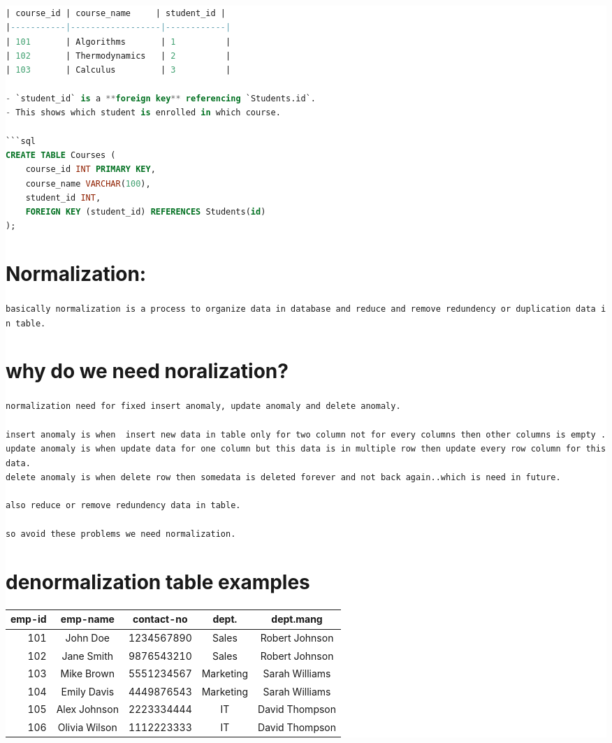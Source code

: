 ```sql
| course_id | course_name     | student_id |
|-----------|------------------|------------|
| 101       | Algorithms       | 1          |
| 102       | Thermodynamics   | 2          |
| 103       | Calculus         | 3          |

- `student_id` is a **foreign key** referencing `Students.id`.
- This shows which student is enrolled in which course.

```sql
CREATE TABLE Courses (
    course_id INT PRIMARY KEY,
    course_name VARCHAR(100),
    student_id INT,
    FOREIGN KEY (student_id) REFERENCES Students(id)
);

```












# Normalization:
    basically normalization is a process to organize data in database and reduce and remove redundency or duplication data in table.

# why do we need noralization?

    normalization need for fixed insert anomaly, update anomaly and delete anomaly.

    insert anomaly is when  insert new data in table only for two column not for every columns then other columns is empty .
    update anomaly is when update data for one column but this data is in multiple row then update every row column for this data.
    delete anomaly is when delete row then somedata is deleted forever and not back again..which is need in future.

    also reduce or remove redundency data in table.

    so avoid these problems we need normalization.


# denormalization table examples

| emp-id | emp-name       | contact-no   | dept.        | dept.mang        |
|-------:|:--------------:|:------------:|:------------:|:----------------:|
| 101    | John Doe       | 1234567890   | Sales        | Robert Johnson   |
| 102    | Jane Smith     | 9876543210   | Sales        | Robert Johnson   |
| 103    | Mike Brown     | 5551234567   | Marketing    | Sarah Williams   |
| 104    | Emily Davis    | 4449876543   | Marketing    | Sarah Williams   |
| 105    | Alex Johnson   | 2223334444   | IT           | David Thompson   |
| 106    | Olivia Wilson  | 1112223333   | IT           | David Thompson   |
